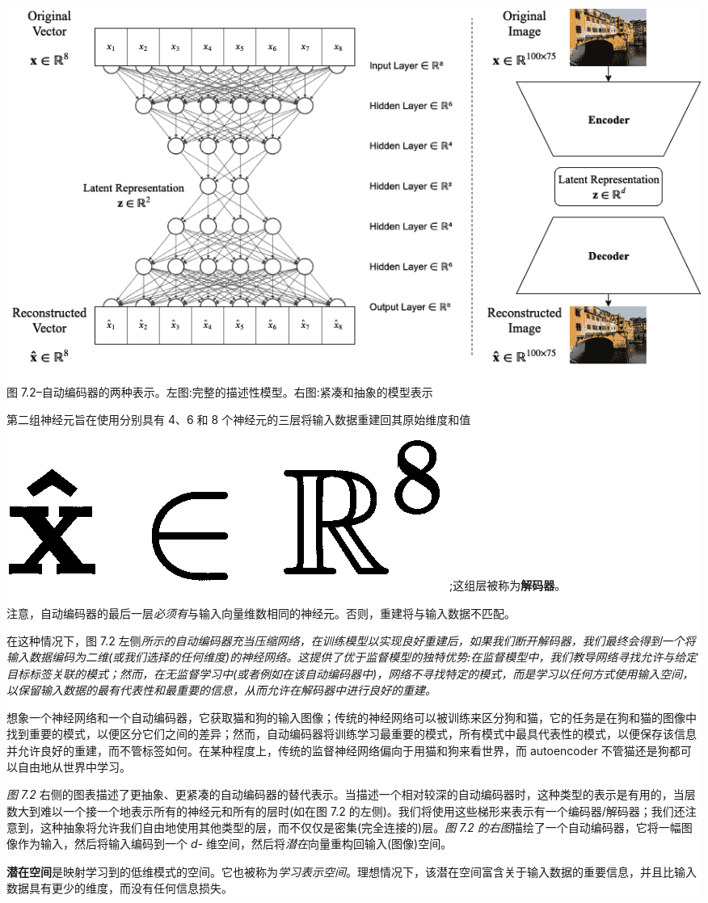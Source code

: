 ![](img/f308db9c-1cf1-42e1-b1eb-7c8bfea595b9.png)

图 7.2–自动编码器的两种表示。左图:完整的描述性模型。右图:紧凑和抽象的模型表示

第二组神经元旨在使用分别具有 4、6 和 8 个神经元的三层将输入数据重建回其原始维度和值![](img/9d520487-cfc5-48c1-aa44-2e0a69486ce5.png);这组层被称为**解码器**。

注意，自动编码器的最后一层*必须有*与输入向量维数相同的神经元。否则，重建将与输入数据不匹配。

在这种情况下，图 7.2 左侧*所示的自动编码器充当压缩网络，在训练模型以实现良好重建后，如果我们断开解码器，我们最终会得到一个将输入数据编码为二维(或我们选择的任何维度)的神经网络。这提供了优于监督模型的独特优势:在监督模型中，我们教导网络寻找允许与给定目标标签关联的模式；然而，在无监督学习中(或者例如在该自动编码器中)，网络不寻找特定的模式，而是学习以任何方式使用输入空间，以保留输入数据的最有代表性和最重要的信息，从而允许在解码器中进行良好的重建。*

想象一个神经网络和一个自动编码器，它获取猫和狗的输入图像；传统的神经网络可以被训练来区分狗和猫，它的任务是在狗和猫的图像中找到重要的模式，以便区分它们之间的差异；然而，自动编码器将训练学习最重要的模式，所有模式中最具代表性的模式，以便保存该信息并允许良好的重建，而不管标签如何。在某种程度上，传统的监督神经网络偏向于用猫和狗来看世界，而 autoencoder 不管猫还是狗都可以自由地从世界中学习。

*图 7.2* 右侧的图表描述了更抽象、更紧凑的自动编码器的替代表示。当描述一个相对较深的自动编码器时，这种类型的表示是有用的，当层数大到难以一个接一个地表示所有的神经元和所有的层时(如在图 7.2 的左侧)。我们将使用这些梯形来表示有一个编码器/解码器；我们还注意到，这种抽象将允许我们自由地使用其他类型的层，而不仅仅是密集(完全连接的)层。*图 7.2 的右图*描绘了一个自动编码器，它将一幅图像作为输入，然后将输入编码到一个 *d-* 维空间，然后将*潜在*向量重构回输入(图像)空间。

**潜在空间**是映射学习到的低维模式的空间。它也被称为*学习表示空间*。理想情况下，该潜在空间富含关于输入数据的重要信息，并且比输入数据具有更少的维度，而没有任何信息损失。
